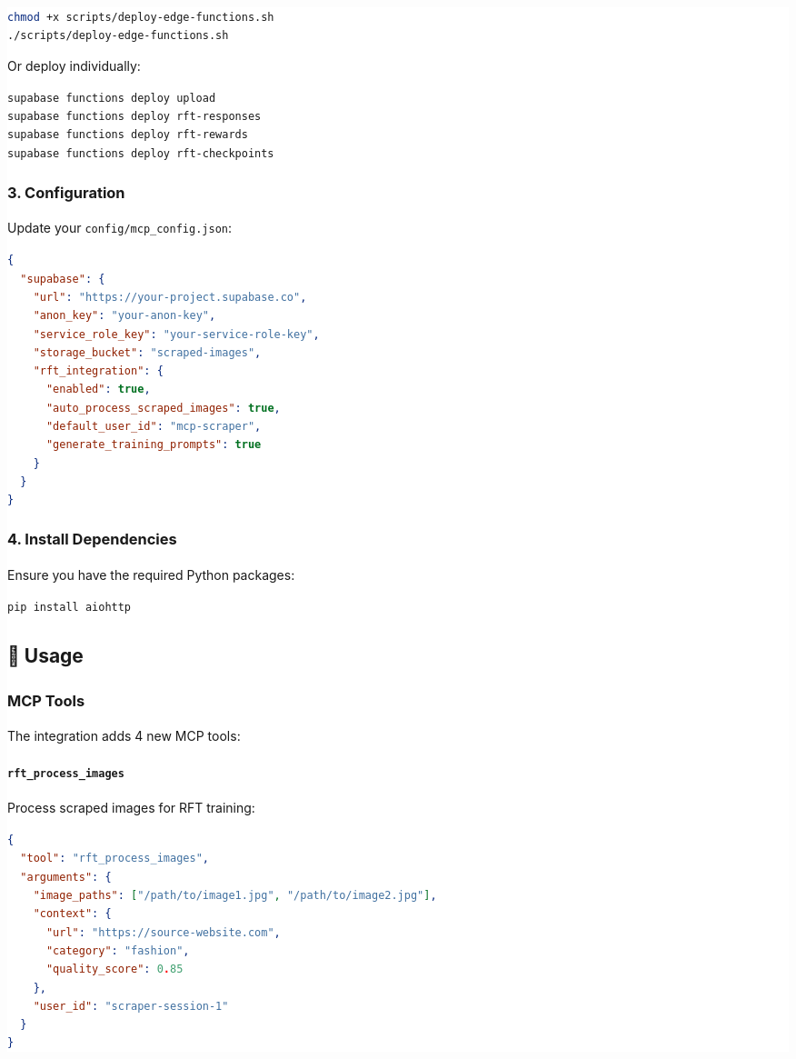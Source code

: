 ```bash
chmod +x scripts/deploy-edge-functions.sh
./scripts/deploy-edge-functions.sh
```

Or deploy individually:

```bash
supabase functions deploy upload
supabase functions deploy rft-responses
supabase functions deploy rft-rewards
supabase functions deploy rft-checkpoints
```

### 3. Configuration

Update your `config/mcp_config.json`:

```json
{
  "supabase": {
    "url": "https://your-project.supabase.co",
    "anon_key": "your-anon-key",
    "service_role_key": "your-service-role-key",
    "storage_bucket": "scraped-images",
    "rft_integration": {
      "enabled": true,
      "auto_process_scraped_images": true,
      "default_user_id": "mcp-scraper",
      "generate_training_prompts": true
    }
  }
}
```

### 4. Install Dependencies

Ensure you have the required Python packages:

```bash
pip install aiohttp
```

## 🔧 Usage

### MCP Tools

The integration adds 4 new MCP tools:

#### `rft_process_images`

Process scraped images for RFT training:

```json
{
  "tool": "rft_process_images",
  "arguments": {
    "image_paths": ["/path/to/image1.jpg", "/path/to/image2.jpg"],
    "context": {
      "url": "https://source-website.com",
      "category": "fashion",
      "quality_score": 0.85
    },
    "user_id": "scraper-session-1"
  }
}
```
